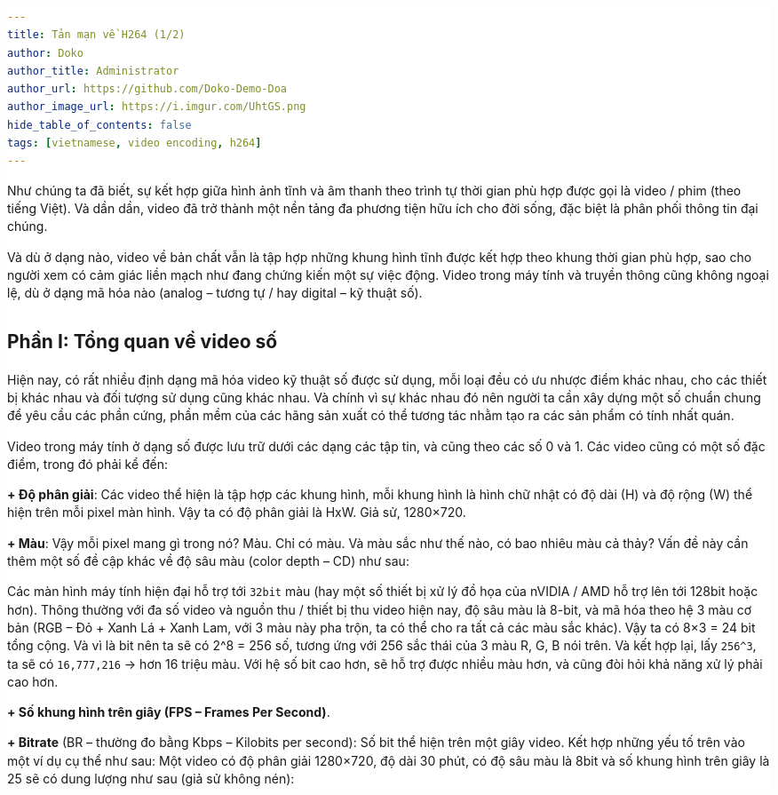 ```yaml
---
title: Tản mạn về H264 (1/2)
author: Doko
author_title: Administrator
author_url: https://github.com/Doko-Demo-Doa
author_image_url: https://i.imgur.com/UhtGS.png
hide_table_of_contents: false
tags: [vietnamese, video encoding, h264]
---
```


Như chúng ta đã biết, sự kết hợp giữa hình ảnh tĩnh và âm thanh theo trình tự thời gian phù hợp được gọi là video / phim (theo tiếng Việt). Và dần dần, video đã trở thành một nền tảng đa phương tiện hữu ích cho đời sống, đặc biệt là phân phối thông tin đại chúng.

Và dù ở dạng nào, video về bản chất vẫn là tập hợp những khung hình tĩnh được kết hợp theo khung thời gian phù hợp, sao cho người xem có cảm giác liền mạch như đang chứng kiến một sự việc động. Video trong máy tính và truyền thông cũng không ngoại lệ, dù ở dạng mã hóa nào (analog – tương tự / hay digital – kỹ thuật số).



## Phần I: Tổng quan về video số

Hiện nay, có rất nhiều định dạng mã hóa video kỹ thuật số được sử dụng, mỗi loại đều có ưu nhược điểm khác nhau, cho các thiết bị khác nhau và đối tượng sử dụng cũng khác nhau. Và chính vì sự khác nhau đó nên người ta cần xây dựng một số chuẩn chung để yêu cầu các phần cứng, phần mềm của các hãng sản xuất có thể tương tác nhằm tạo ra các sản phẩm có tính nhất quán.

Video trong máy tính ở dạng số được lưu trữ dưới các dạng các tập tin, và cũng theo các số 0 và 1.
Các video cũng có một số đặc điểm, trong đó phải kể đến:

**+ Độ phân giải**: Các video thể hiện là tập hợp các khung hình, mỗi khung hình là hình chữ nhật có độ dài (H) và độ rộng (W) thể hiện trên mỗi pixel màn hình. Vậy ta có độ phân giải là HxW. Giả sử, 1280×720.

**+ Màu**: Vậy mỗi pixel mang gì trong nó? Màu. Chỉ có màu. Và màu sắc như thế nào, có bao nhiêu màu cả thảy? Vấn đề này cần thêm một số đề cập khác về độ sâu màu (color depth – CD) như sau:

Các màn hình máy tính hiện đại hỗ trợ tới `32bit` màu (hay một số thiết bị xử lý đồ họa của nVIDIA / AMD hỗ trợ lên tới 128bit hoặc hơn). Thông thường với đa số video và nguồn thu / thiết bị thu video hiện nay, độ sâu màu là 8-bit, và mã hóa theo hệ 3 màu cơ bản (RGB – Đỏ + Xanh Lá + Xanh Lam, với 3 màu này pha trộn, ta có thể cho ra tất cả các màu sắc khác). Vậy ta có 8×3 = 24 bit tổng cộng. Và vì là bit nên ta sẽ có 2^8 = 256 số, tương ứng với 256 sắc thái của 3 màu R, G, B nói trên. Và kết hợp lại, lấy `256^3`, ta sẽ có `16,777,216` -> hơn 16 triệu màu. Với hệ số bit cao hơn, sẽ hỗ trợ được nhiều màu hơn, và cũng đòi hỏi khả năng xử lý phải cao hơn.

**+ Số khung hình trên giây (FPS – Frames Per Second)**.

**+ Bitrate** (BR – thường đo bằng Kbps – Kilobits per second): Số bit thể hiện trên một giây video.
Kết hợp những yếu tố trên vào một ví dụ cụ thể như sau: Một video có độ phân giải 1280×720, độ dài 30 phút, có độ sâu màu là 8bit và số khung hình trên giây là 25 sẽ có dung lượng như sau (giả sử không nén):
